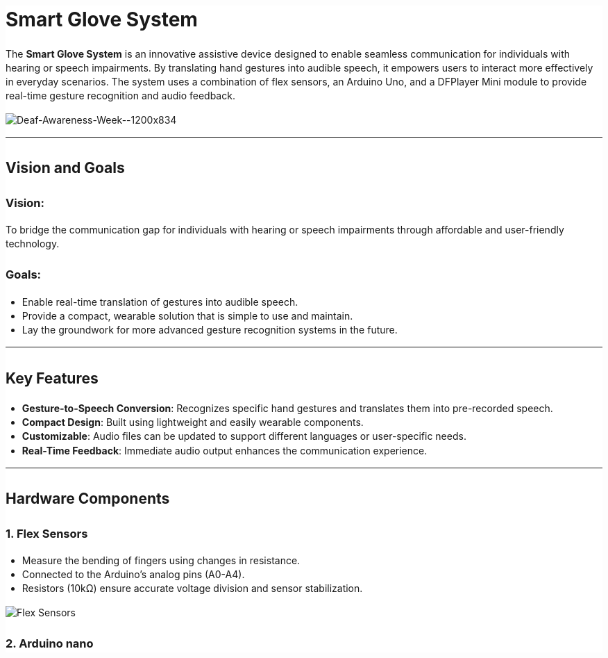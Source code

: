 # Smart Glove System

The **Smart Glove System** is an innovative assistive device designed to enable seamless communication for individuals with hearing or speech impairments. By translating hand gestures into audible speech, it empowers users to interact more effectively in everyday scenarios. The system uses a combination of flex sensors, an Arduino Uno, and a DFPlayer Mini module to provide real-time gesture recognition and audio feedback.

![Deaf-Awareness-Week--1200x834](https://github.com/user-attachments/assets/53533468-5962-4197-a5f5-683c9fb97bd2)

---

## Vision and Goals

### Vision:

To bridge the communication gap for individuals with hearing or speech impairments through affordable and user-friendly technology.

### Goals:

- Enable real-time translation of gestures into audible speech.
- Provide a compact, wearable solution that is simple to use and maintain.
- Lay the groundwork for more advanced gesture recognition systems in the future.

---

## Key Features

- **Gesture-to-Speech Conversion**: Recognizes specific hand gestures and translates them into pre-recorded speech.
- **Compact Design**: Built using lightweight and easily wearable components.
- **Customizable**: Audio files can be updated to support different languages or user-specific needs.
- **Real-Time Feedback**: Immediate audio output enhances the communication experience.

---

## Hardware Components

### 1. **Flex Sensors**

- Measure the bending of fingers using changes in resistance.
- Connected to the Arduino’s analog pins (A0-A4).
- Resistors (10kΩ) ensure accurate voltage division and sensor stabilization.

<img src="https://github.com/user-attachments/assets/d68f6728-32b3-4472-8807-f8993c1d4c76" alt="Flex Sensors" width="300" height="200"> 

### 2. **Arduino nano**
